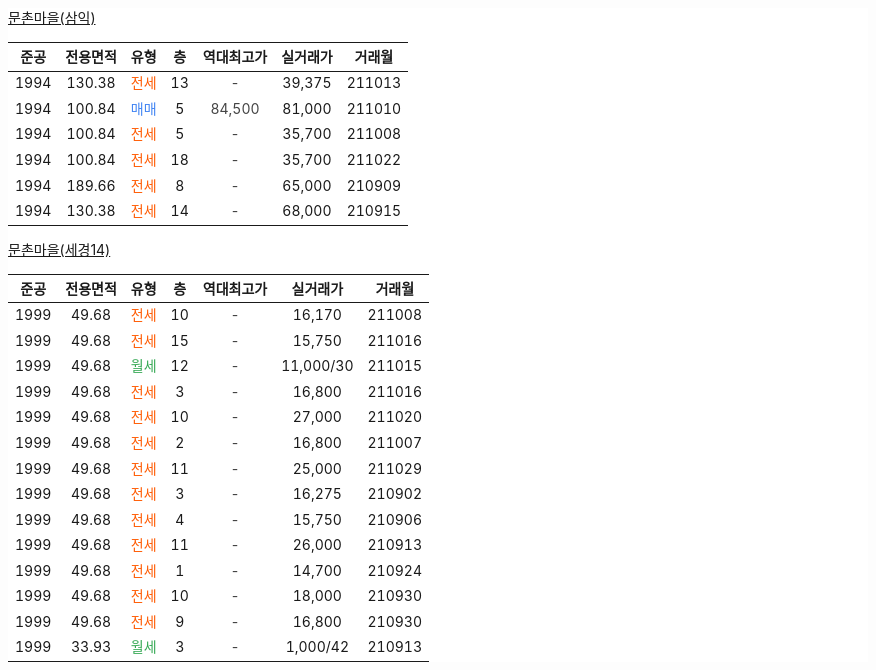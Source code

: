 [문촌마을(삼익)](https://search.naver.com/search.naver?query=%EA%B2%BD%EA%B8%B0%EB%8F%84+%EA%B3%A0%EC%96%91%EC%8B%9C+%EC%9D%BC%EC%82%B0%EC%84%9C%EA%B5%AC+%EC%A3%BC%EC%97%BD%EB%8F%99+%EB%AC%B8%EC%B4%8C%EB%A7%88%EC%9D%84%28%EC%82%BC%EC%9D%B5%29)

|준공|전용면적|유형|층|역대최고가|실거래가|거래월|
|:---:|:---:|:---:|:---:|:---:|:---:|:---:|
|1994|130.38|<span style="color:#ff5a00">전세</span>|13|<span style="color:#444444">-</span>|39,375|211013|
|1994|100.84|<span style="color:#4285f3">매매</span>|5|<span style="color:#444444">84,500</span>|81,000|211010|
|1994|100.84|<span style="color:#ff5a00">전세</span>|5|<span style="color:#444444">-</span>|35,700|211008|
|1994|100.84|<span style="color:#ff5a00">전세</span>|18|<span style="color:#444444">-</span>|35,700|211022|
|1994|189.66|<span style="color:#ff5a00">전세</span>|8|<span style="color:#444444">-</span>|65,000|210909|
|1994|130.38|<span style="color:#ff5a00">전세</span>|14|<span style="color:#444444">-</span>|68,000|210915|


<script async src="//pagead2.googlesyndication.com/pagead/js/adsbygoogle.js"></script>

<ins class="adsbygoogle"
     style="display:block"
     data-ad-client="ca-pub-2446590836940007"
     data-ad-slot="1659523306"
     data-ad-format="auto"
     data-full-width-responsive="true"></ins>
<script>
(adsbygoogle = window.adsbygoogle || []).push({});
</script>


[문촌마을(세경14)](https://search.naver.com/search.naver?query=%EA%B2%BD%EA%B8%B0%EB%8F%84+%EA%B3%A0%EC%96%91%EC%8B%9C+%EC%9D%BC%EC%82%B0%EC%84%9C%EA%B5%AC+%EC%A3%BC%EC%97%BD%EB%8F%99+%EB%AC%B8%EC%B4%8C%EB%A7%88%EC%9D%84%28%EC%84%B8%EA%B2%BD14%29)

|준공|전용면적|유형|층|역대최고가|실거래가|거래월|
|:---:|:---:|:---:|:---:|:---:|:---:|:---:|
|1999|49.68|<span style="color:#ff5a00">전세</span>|10|<span style="color:#444444">-</span>|16,170|211008|
|1999|49.68|<span style="color:#ff5a00">전세</span>|15|<span style="color:#444444">-</span>|15,750|211016|
|1999|49.68|<span style="color:#34a853">월세</span>|12|<span style="color:#444444">-</span>|11,000/30|211015|
|1999|49.68|<span style="color:#ff5a00">전세</span>|3|<span style="color:#444444">-</span>|16,800|211016|
|1999|49.68|<span style="color:#ff5a00">전세</span>|10|<span style="color:#444444">-</span>|27,000|211020|
|1999|49.68|<span style="color:#ff5a00">전세</span>|2|<span style="color:#444444">-</span>|16,800|211007|
|1999|49.68|<span style="color:#ff5a00">전세</span>|11|<span style="color:#444444">-</span>|25,000|211029|
|1999|49.68|<span style="color:#ff5a00">전세</span>|3|<span style="color:#444444">-</span>|16,275|210902|
|1999|49.68|<span style="color:#ff5a00">전세</span>|4|<span style="color:#444444">-</span>|15,750|210906|
|1999|49.68|<span style="color:#ff5a00">전세</span>|11|<span style="color:#444444">-</span>|26,000|210913|
|1999|49.68|<span style="color:#ff5a00">전세</span>|1|<span style="color:#444444">-</span>|14,700|210924|
|1999|49.68|<span style="color:#ff5a00">전세</span>|10|<span style="color:#444444">-</span>|18,000|210930|
|1999|49.68|<span style="color:#ff5a00">전세</span>|9|<span style="color:#444444">-</span>|16,800|210930|
|1999|33.93|<span style="color:#34a853">월세</span>|3|<span style="color:#444444">-</span>|1,000/42|210913|
